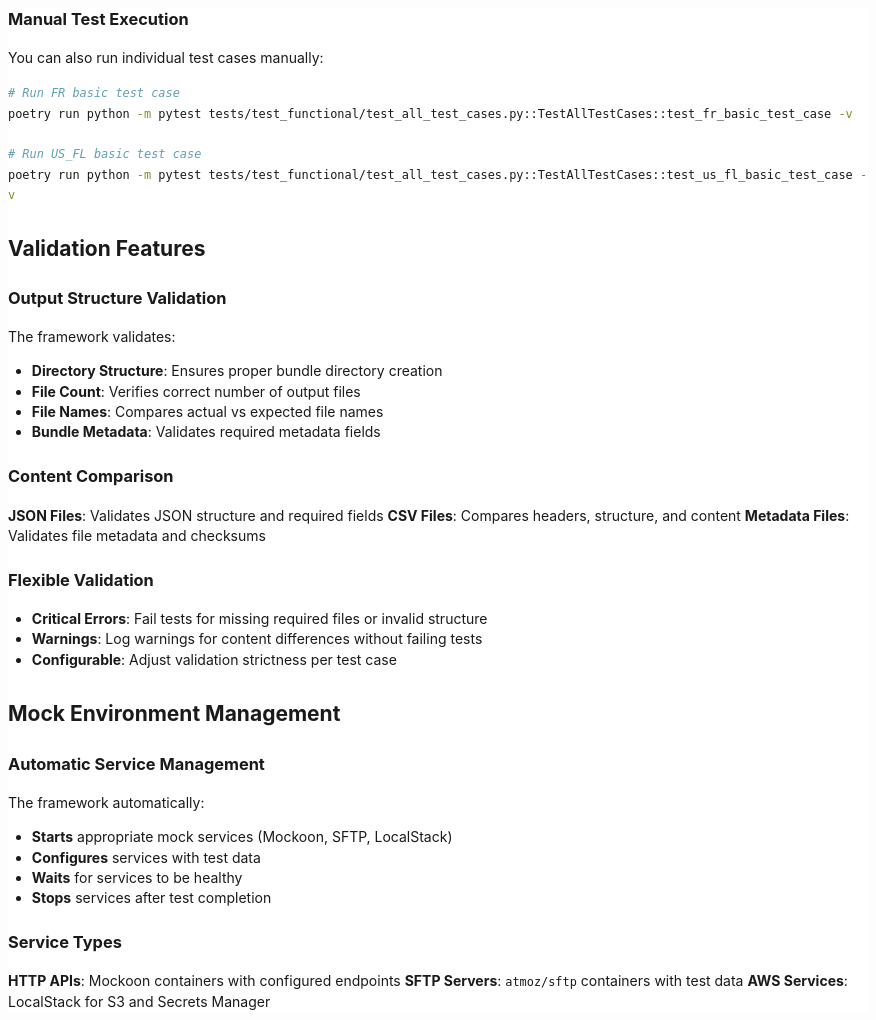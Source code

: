 ### Manual Test Execution

You can also run individual test cases manually:

```bash
# Run FR basic test case
poetry run python -m pytest tests/test_functional/test_all_test_cases.py::TestAllTestCases::test_fr_basic_test_case -v

# Run US_FL basic test case
poetry run python -m pytest tests/test_functional/test_all_test_cases.py::TestAllTestCases::test_us_fl_basic_test_case -v
```

## Validation Features

### Output Structure Validation

The framework validates:
- **Directory Structure**: Ensures proper bundle directory creation
- **File Count**: Verifies correct number of output files
- **File Names**: Compares actual vs expected file names
- **Bundle Metadata**: Validates required metadata fields

### Content Comparison

**JSON Files**: Validates JSON structure and required fields
**CSV Files**: Compares headers, structure, and content
**Metadata Files**: Validates file metadata and checksums

### Flexible Validation

- **Critical Errors**: Fail tests for missing required files or invalid structure
- **Warnings**: Log warnings for content differences without failing tests
- **Configurable**: Adjust validation strictness per test case

## Mock Environment Management

### Automatic Service Management

The framework automatically:
- **Starts** appropriate mock services (Mockoon, SFTP, LocalStack)
- **Configures** services with test data
- **Waits** for services to be healthy
- **Stops** services after test completion

### Service Types

**HTTP APIs**: Mockoon containers with configured endpoints
**SFTP Servers**: `atmoz/sftp` containers with test data
**AWS Services**: LocalStack for S3 and Secrets Manager
